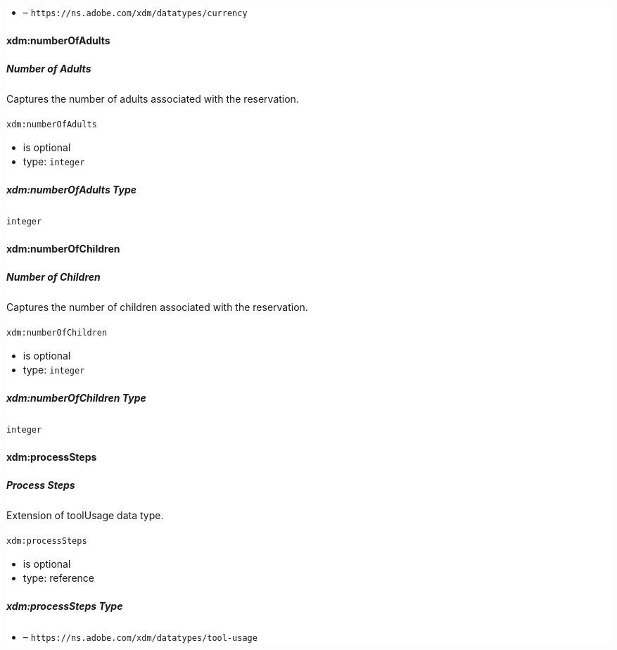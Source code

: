 
* []() – `https://ns.adobe.com/xdm/datatypes/currency`







#### xdm:numberOfAdults
##### Number of Adults

Captures the number of adults associated with the reservation.

`xdm:numberOfAdults`
* is optional
* type: `integer`

##### xdm:numberOfAdults Type


`integer`








#### xdm:numberOfChildren
##### Number of Children

Captures the number of children associated with the reservation.

`xdm:numberOfChildren`
* is optional
* type: `integer`

##### xdm:numberOfChildren Type


`integer`








#### xdm:processSteps
##### Process Steps

Extension of toolUsage data type.

`xdm:processSteps`
* is optional
* type: reference

##### xdm:processSteps Type


* []() – `https://ns.adobe.com/xdm/datatypes/tool-usage`


